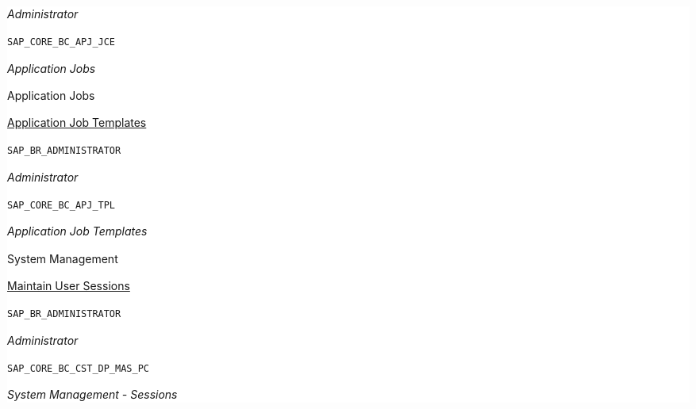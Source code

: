 *Administrator*

</td>
<td valign="top">

`SAP_CORE_BC_APJ_JCE`

*Application Jobs*

</td>
</tr>
<tr>
<td valign="top">

Application Jobs

</td>
<td valign="top">

[Application Job Templates](application-job-templates-9c930d5.md) 

</td>
<td valign="top">

`SAP_BR_ADMINISTRATOR` 

*Administrator*

</td>
<td valign="top">

`SAP_CORE_BC_APJ_TPL`

*Application Job Templates*

</td>
</tr>
<tr>
<td valign="top">

System Management

</td>
<td valign="top">

[Maintain User Sessions](maintain-user-sessions-dde9087.md) 

</td>
<td valign="top">

`SAP_BR_ADMINISTRATOR`

*Administrator*

</td>
<td valign="top">

`SAP_CORE_BC_CST_DP_MAS_PC`

*System Management - Sessions* 

</td>
</tr>
<tr>
<td valign="top">
